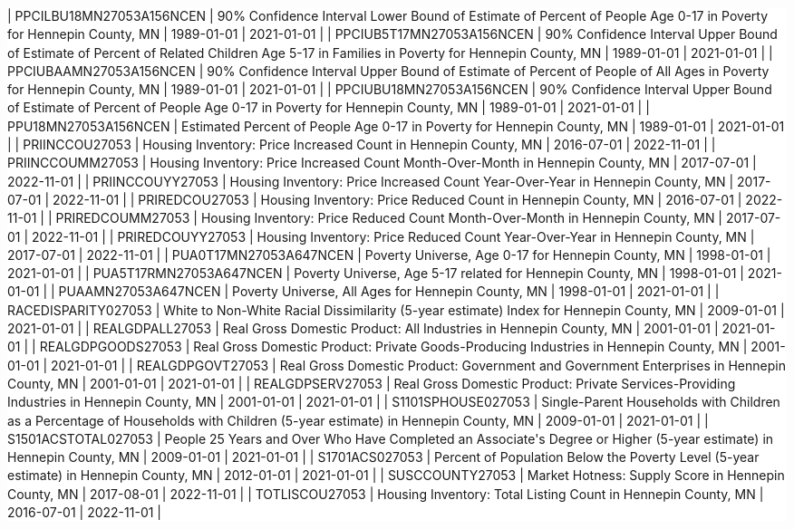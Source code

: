 | PPCILBU18MN27053A156NCEN  | 90% Confidence Interval Lower Bound of Estimate of Percent of People Age 0-17 in Poverty for Hennepin County, MN                                                             | 1989-01-01          | 2021-01-01        |
| PPCIUB5T17MN27053A156NCEN | 90% Confidence Interval Upper Bound of Estimate of Percent of Related Children Age 5-17 in Families in Poverty for Hennepin County, MN                                       | 1989-01-01          | 2021-01-01        |
| PPCIUBAAMN27053A156NCEN   | 90% Confidence Interval Upper Bound of Estimate of Percent of People of All Ages in Poverty for Hennepin County, MN                                                          | 1989-01-01          | 2021-01-01        |
| PPCIUBU18MN27053A156NCEN  | 90% Confidence Interval Upper Bound of Estimate of Percent of People Age 0-17 in Poverty for Hennepin County, MN                                                             | 1989-01-01          | 2021-01-01        |
| PPU18MN27053A156NCEN      | Estimated Percent of People Age 0-17 in Poverty for Hennepin County, MN                                                                                                      | 1989-01-01          | 2021-01-01        |
| PRIINCCOU27053            | Housing Inventory: Price Increased Count in Hennepin County, MN                                                                                                              | 2016-07-01          | 2022-11-01        |
| PRIINCCOUMM27053          | Housing Inventory: Price Increased Count Month-Over-Month in Hennepin County, MN                                                                                             | 2017-07-01          | 2022-11-01        |
| PRIINCCOUYY27053          | Housing Inventory: Price Increased Count Year-Over-Year in Hennepin County, MN                                                                                               | 2017-07-01          | 2022-11-01        |
| PRIREDCOU27053            | Housing Inventory: Price Reduced Count in Hennepin County, MN                                                                                                                | 2016-07-01          | 2022-11-01        |
| PRIREDCOUMM27053          | Housing Inventory: Price Reduced Count Month-Over-Month in Hennepin County, MN                                                                                               | 2017-07-01          | 2022-11-01        |
| PRIREDCOUYY27053          | Housing Inventory: Price Reduced Count Year-Over-Year in Hennepin County, MN                                                                                                 | 2017-07-01          | 2022-11-01        |
| PUA0T17MN27053A647NCEN    | Poverty Universe, Age 0-17 for Hennepin County, MN                                                                                                                           | 1998-01-01          | 2021-01-01        |
| PUA5T17RMN27053A647NCEN   | Poverty Universe, Age 5-17 related for Hennepin County, MN                                                                                                                   | 1998-01-01          | 2021-01-01        |
| PUAAMN27053A647NCEN       | Poverty Universe, All Ages for Hennepin County, MN                                                                                                                           | 1998-01-01          | 2021-01-01        |
| RACEDISPARITY027053       | White to Non-White Racial Dissimilarity (5-year estimate) Index for Hennepin County, MN                                                                                      | 2009-01-01          | 2021-01-01        |
| REALGDPALL27053           | Real Gross Domestic Product: All Industries in Hennepin County, MN                                                                                                           | 2001-01-01          | 2021-01-01        |
| REALGDPGOODS27053         | Real Gross Domestic Product: Private Goods-Producing Industries in Hennepin County, MN                                                                                       | 2001-01-01          | 2021-01-01        |
| REALGDPGOVT27053          | Real Gross Domestic Product: Government and Government Enterprises in Hennepin County, MN                                                                                    | 2001-01-01          | 2021-01-01        |
| REALGDPSERV27053          | Real Gross Domestic Product: Private Services-Providing Industries in Hennepin County, MN                                                                                    | 2001-01-01          | 2021-01-01        |
| S1101SPHOUSE027053        | Single-Parent Households with Children as a Percentage of Households with Children (5-year estimate) in Hennepin County, MN                                                  | 2009-01-01          | 2021-01-01        |
| S1501ACSTOTAL027053       | People 25 Years and Over Who Have Completed an Associate's Degree or Higher (5-year estimate) in Hennepin County, MN                                                         | 2009-01-01          | 2021-01-01        |
| S1701ACS027053            | Percent of Population Below the Poverty Level (5-year estimate) in Hennepin County, MN                                                                                       | 2012-01-01          | 2021-01-01        |
| SUSCCOUNTY27053           | Market Hotness: Supply Score in Hennepin County, MN                                                                                                                          | 2017-08-01          | 2022-11-01        |
| TOTLISCOU27053            | Housing Inventory: Total Listing Count in Hennepin County, MN                                                                                                                | 2016-07-01          | 2022-11-01        |